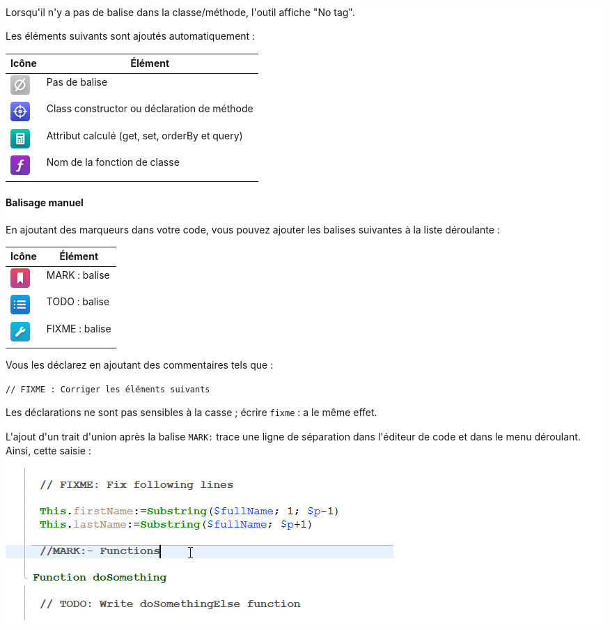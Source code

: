 Lorsqu'il n'y a pas de balise dans la classe/méthode, l'outil affiche "No tag".

Les éléments suivants sont ajoutés automatiquement :

| Icône                                                                       | Élément                                       |
| --------------------------------------------------------------------------- | --------------------------------------------- |
| ![no-tag-icon](../assets/en/code-editor/no-tag.png)                         | Pas de balise                                 |
| ![constructor-icon](../assets/en/code-editor/constructor.png)               | Class constructor ou déclaration de méthode   |
| ![computed-attribute-icon](../assets/en/code-editor/computed-attribute.png) | Attribut calculé (get, set, orderBy et query) |
| ![function-icon](../assets/en/code-editor/function.png)                     | Nom de la fonction de classe                  |

#### Balisage manuel

En ajoutant des marqueurs dans votre code, vous pouvez ajouter les balises suivantes à la liste déroulante :

| Icône                                                   | Élément        |
| ------------------------------------------------------- | -------------- |
| ![mark-tag-icon](../assets/en/code-editor/mark-tag.png) | MARK : balise  |
| ![todo-tag-icon](../assets/en/code-editor/todo-tag.png) | TODO : balise  |
| ![fixme-icon](../assets/en/code-editor/fixme-tag.png)   | FIXME : balise |

Vous les déclarez en ajoutant des commentaires tels que :

```4d
// FIXME : Corriger les éléments suivants
```

Les déclarations ne sont pas sensibles à la casse ; écrire `fixme` : a le même effet.

L'ajout d'un trait d'union après la balise `MARK:` trace une ligne de séparation dans l'éditeur de code et dans le menu déroulant. Ainsi, cette saisie :

![mark-hyphen-image](../assets/en/code-editor/mark-hyphen-editor.png)
